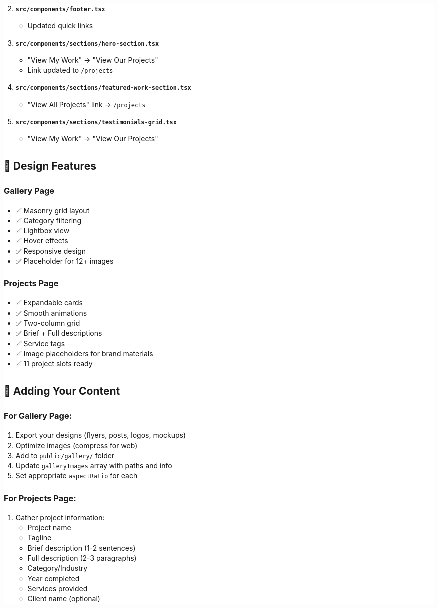 2. **`src/components/footer.tsx`**
   - Updated quick links

3. **`src/components/sections/hero-section.tsx`**
   - "View My Work" → "View Our Projects"
   - Link updated to `/projects`

4. **`src/components/sections/featured-work-section.tsx`**
   - "View All Projects" link → `/projects`

5. **`src/components/sections/testimonials-grid.tsx`**
   - "View My Work" → "View Our Projects"

## 🎨 Design Features

### Gallery Page
- ✅ Masonry grid layout
- ✅ Category filtering
- ✅ Lightbox view
- ✅ Hover effects
- ✅ Responsive design
- ✅ Placeholder for 12+ images

### Projects Page
- ✅ Expandable cards
- ✅ Smooth animations
- ✅ Two-column grid
- ✅ Brief + Full descriptions
- ✅ Service tags
- ✅ Image placeholders for brand materials
- ✅ 11 project slots ready

## 📸 Adding Your Content

### For Gallery Page:
1. Export your designs (flyers, posts, logos, mockups)
2. Optimize images (compress for web)
3. Add to `public/gallery/` folder
4. Update `galleryImages` array with paths and info
5. Set appropriate `aspectRatio` for each

### For Projects Page:
1. Gather project information:
   - Project name
   - Tagline
   - Brief description (1-2 sentences)
   - Full description (2-3 paragraphs)
   - Category/Industry
   - Year completed
   - Services provided
   - Client name (optional)
